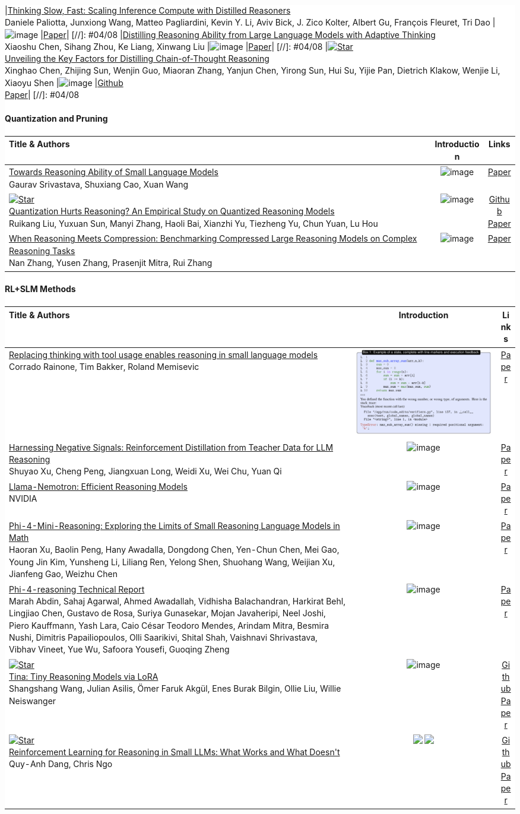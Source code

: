 |[Thinking Slow, Fast: Scaling Inference Compute with Distilled Reasoners](https://arxiv.org/abs/2502.20339) <br> Daniele Paliotta, Junxiong Wang, Matteo Pagliardini, Kevin Y. Li, Aviv Bick, J. Zico Kolter, Albert Gu, François Fleuret, Tri Dao |<img width="1002" alt="image" src="https://arxiv.org/html/2502.20339v1/x1.png"> |[Paper](https://arxiv.org/abs/2502.20339)| [//]: #04/08
|[Distilling Reasoning Ability from Large Language Models with Adaptive Thinking](https://arxiv.org/abs/2404.09170) <br> Xiaoshu Chen, Sihang Zhou, Ke Liang, Xinwang Liu |<img width="1002" alt="image" src="https://arxiv.org/html/2404.09170v5/x1.png"> |[Paper](https://arxiv.org/abs/2404.09170)| [//]: #04/08
|[![Star](https://img.shields.io/github/stars/EIT-NLP/Distilling-CoT-Reasoning.svg?style=social&label=Star)](https://github.com/EIT-NLP/Distilling-CoT-Reasoning)<br>[Unveiling the Key Factors for Distilling Chain-of-Thought Reasoning](https://arxiv.org/abs/2502.18001) <br> Xinghao Chen, Zhijing Sun, Wenjin Guo, Miaoran Zhang, Yanjun Chen, Yirong Sun, Hui Su, Yijie Pan, Dietrich Klakow, Wenjie Li, Xiaoyu Shen |<img width="1002" alt="image" src="https://arxiv.org/html/2502.18001v1/x1.png"> |[Github](https://github.com/EIT-NLP/Distilling-CoT-Reasoning) <br> [Paper](https://arxiv.org/abs/2502.18001)| [//]: #04/08

#### Quantization and Pruning
| Title & Authors | Introduction | Links |
|:--|  :----: | :---:|
|[Towards Reasoning Ability of Small Language Models](https://arxiv.org/abs/2502.11569) <br> Gaurav Srivastava, Shuxiang Cao, Xuan Wang |<img width="1002" alt="image" src="figures/slm_reasoning.png"> |[Paper](https://arxiv.org/abs/2502.11569)| [//]: #04/14
|[![Star](https://img.shields.io/github/stars/ruikangliu/Quantized-Reasoning-Models.svg?style=social&label=Star)](https://github.com/ruikangliu/Quantized-Reasoning-Models)<br>[Quantization Hurts Reasoning? An Empirical Study on Quantized Reasoning Models](https://arxiv.org/abs/2504.04823) <br> Ruikang Liu, Yuxuan Sun, Manyi Zhang, Haoli Bai, Xianzhi Yu, Tiezheng Yu, Chun Yuan, Lu Hou |<img width="1002" alt="image" src="figures/quant_hurt.png"> |[Github](https://github.com/ruikangliu/Quantized-Reasoning-Models) <br> [Paper](https://arxiv.org/abs/2504.04823)| [//]: #04/14
|[When Reasoning Meets Compression: Benchmarking Compressed Large Reasoning Models on Complex Reasoning Tasks](https://arxiv.org/abs/2504.02010) <br> Nan Zhang, Yusen Zhang, Prasenjit Mitra, Rui Zhang |<img width="1002" alt="image" src="figures/when_compression.png"> |[Paper](https://arxiv.org/abs/2504.02010)| [//]: #04/14



#### RL+SLM Methods
| Title & Authors | Introduction | Links |
|:--|  :----: | :---:|
|[Replacing thinking with tool usage enables reasoning in small language models](https://arxiv.org/abs/2507.05065) <br> Corrado Rainone, Tim Bakker, Roland Memisevic |<img width="1002" alt="image" src="figures/tool_replace.png"> |[Paper](https://arxiv.org/abs/2507.05065)| [//]: #07/21
|[Harnessing Negative Signals: Reinforcement Distillation from Teacher Data for LLM Reasoning](https://arxiv.org/abs/2505.24850) <br> Shuyao Xu, Cheng Peng, Jiangxuan Long, Weidi Xu, Wei Chu, Yuan Qi |<img width="1002" alt="image" src="figures/redi.png"> |[Paper](https://arxiv.org/abs/2505.24850)| [//]: #06/13
|[Llama-Nemotron: Efficient Reasoning Models](https://arxiv.org/abs/2505.00949) <br> NVIDIA |<img width="1002" alt="image" src="https://arxiv.org/html/2505.00949v1/x2.png"> |[Paper](https://arxiv.org/abs/2505.00949)| [//]: #05/05
|[Phi-4-Mini-Reasoning: Exploring the Limits of Small Reasoning Language Models in Math](https://arxiv.org/abs/2504.21233) <br> Haoran Xu, Baolin Peng, Hany Awadalla, Dongdong Chen, Yen-Chun Chen, Mei Gao, Young Jin Kim, Yunsheng Li, Liliang Ren, Yelong Shen, Shuohang Wang, Weijian Xu, Jianfeng Gao, Weizhu Chen |<img width="1002" alt="image" src="figures/phi_4_mini_reasoning.png"> |[Paper](https://arxiv.org/abs/2504.21233)|[//]: #05/02
|[Phi-4-reasoning Technical Report](https://arxiv.org/abs/2504.21318) <br> Marah Abdin, Sahaj Agarwal, Ahmed Awadallah, Vidhisha Balachandran, Harkirat Behl, Lingjiao Chen, Gustavo de Rosa, Suriya Gunasekar, Mojan Javaheripi, Neel Joshi, Piero Kauffmann, Yash Lara, Caio César Teodoro Mendes, Arindam Mitra, Besmira Nushi, Dimitris Papailiopoulos, Olli Saarikivi, Shital Shah, Vaishnavi Shrivastava, Vibhav Vineet, Yue Wu, Safoora Yousefi, Guoqing Zheng |<img width="1002" alt="image" src="figures/phi_4_reasoning.png"> |[Paper](https://arxiv.org/abs/2504.21318)|[//]: #05/02
|[![Star](https://img.shields.io/github/stars/shangshang-wang/Tina.svg?style=social&label=Star)](https://github.com/shangshang-wang/Tina)<br>[Tina: Tiny Reasoning Models via LoRA](https://arxiv.org/abs/2504.15777) <br> Shangshang Wang, Julian Asilis, Ömer Faruk Akgül, Enes Burak Bilgin, Ollie Liu, Willie Neiswanger |<img width="1002" alt="image" src="https://arxiv.org/html/2504.15777v1/x4.png"> |[Github](https://github.com/shangshang-wang/Tina) <br> [Paper](https://arxiv.org/abs/2504.15777)| [//]: #04/25
|[![Star](https://img.shields.io/github/stars/knoveleng/open-rs.svg?style=social&label=Star)](https://github.com/knoveleng/open-rs)<br>[Reinforcement Learning for Reasoning in Small LLMs: What Works and What Doesn't](https://arxiv.org/abs/2503.16219) <br> Quy-Anh Dang, Chris Ngo |<img src="https://arxiv.org/html/2503.16219v1/extracted/6296504/images/pass1.png" width="45%"> <img src="https://arxiv.org/html/2503.16219v1/extracted/6296504/images/costs.png" width="45%"> |[Github](https://github.com/knoveleng/open-rs) <br> [Paper](https://arxiv.org/abs/2503.16219)| [//]: #04/08